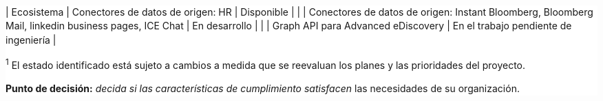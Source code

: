 | Ecosistema  | Conectores de datos de origen: HR  | Disponible  |
| | Conectores de datos de origen: Instant Bloomberg, Bloomberg Mail, linkedin business pages, ICE Chat  | En desarrollo  |
| | Graph API para Advanced eDiscovery  | En el trabajo pendiente de ingeniería  |

<sup>1</sup> El estado identificado está sujeto a cambios a medida que se reevaluan los planes y las prioridades del proyecto.<br/>

**Punto de decisión:** *decida si las características de cumplimiento satisfacen* las necesidades de su organización.
